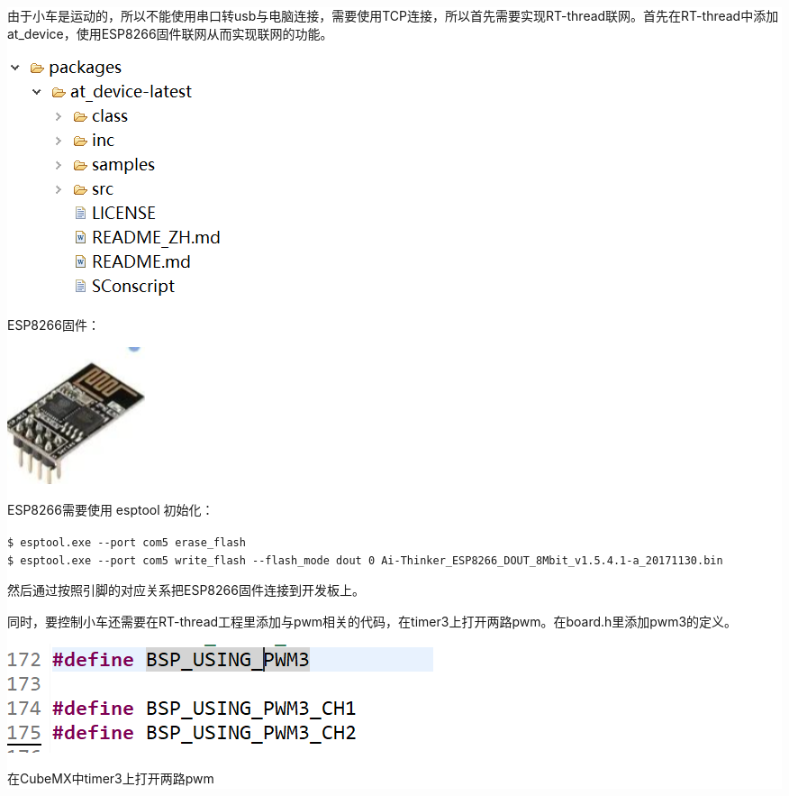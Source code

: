 由于小车是运动的，所以不能使用串口转usb与电脑连接，需要使用TCP连接，所以首先需要实现RT-thread联网。首先在RT-thread中添加at_device，使用ESP8266固件联网从而实现联网的功能。

![1654439221722](./pics/1654439221722.png)

ESP8266固件：

![1654439399181](./pics/1654439399181.png)

ESP8266需要使用 esptool 初始化：

```
$ esptool.exe --port com5 erase_flash
$ esptool.exe --port com5 write_flash --flash_mode dout 0 Ai-Thinker_ESP8266_DOUT_8Mbit_v1.5.4.1-a_20171130.bin
```

然后通过按照引脚的对应关系把ESP8266固件连接到开发板上。

同时，要控制小车还需要在RT-thread工程里添加与pwm相关的代码，在timer3上打开两路pwm。在board.h里添加pwm3的定义。

![1654774511014](./pics/1654774511014.png)

在CubeMX中timer3上打开两路pwm
